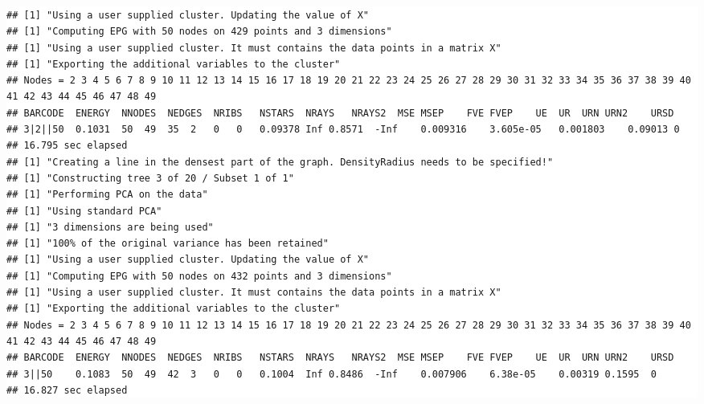     ## [1] "Using a user supplied cluster. Updating the value of X"
    ## [1] "Computing EPG with 50 nodes on 429 points and 3 dimensions"
    ## [1] "Using a user supplied cluster. It must contains the data points in a matrix X"
    ## [1] "Exporting the additional variables to the cluster"
    ## Nodes = 2 3 4 5 6 7 8 9 10 11 12 13 14 15 16 17 18 19 20 21 22 23 24 25 26 27 28 29 30 31 32 33 34 35 36 37 38 39 40 41 42 43 44 45 46 47 48 49 
    ## BARCODE  ENERGY  NNODES  NEDGES  NRIBS   NSTARS  NRAYS   NRAYS2  MSE MSEP    FVE FVEP    UE  UR  URN URN2    URSD
    ## 3|2||50  0.1031  50  49  35  2   0   0   0.09378 Inf 0.8571  -Inf    0.009316    3.605e-05   0.001803    0.09013 0
    ## 16.795 sec elapsed
    ## [1] "Creating a line in the densest part of the graph. DensityRadius needs to be specified!"
    ## [1] "Constructing tree 3 of 20 / Subset 1 of 1"
    ## [1] "Performing PCA on the data"
    ## [1] "Using standard PCA"
    ## [1] "3 dimensions are being used"
    ## [1] "100% of the original variance has been retained"
    ## [1] "Using a user supplied cluster. Updating the value of X"
    ## [1] "Computing EPG with 50 nodes on 432 points and 3 dimensions"
    ## [1] "Using a user supplied cluster. It must contains the data points in a matrix X"
    ## [1] "Exporting the additional variables to the cluster"
    ## Nodes = 2 3 4 5 6 7 8 9 10 11 12 13 14 15 16 17 18 19 20 21 22 23 24 25 26 27 28 29 30 31 32 33 34 35 36 37 38 39 40 41 42 43 44 45 46 47 48 49 
    ## BARCODE  ENERGY  NNODES  NEDGES  NRIBS   NSTARS  NRAYS   NRAYS2  MSE MSEP    FVE FVEP    UE  UR  URN URN2    URSD
    ## 3||50    0.1083  50  49  42  3   0   0   0.1004  Inf 0.8486  -Inf    0.007906    6.38e-05    0.00319 0.1595  0
    ## 16.827 sec elapsed